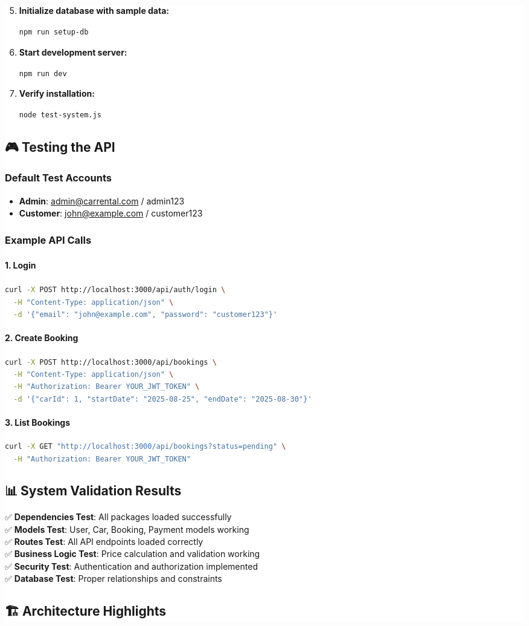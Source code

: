 5. **Initialize database with sample data:**
   ```bash
   npm run setup-db
   ```

6. **Start development server:**
   ```bash
   npm run dev
   ```

7. **Verify installation:**
   ```bash
   node test-system.js
   ```

## 🎮 Testing the API

### Default Test Accounts
- **Admin**: admin@carrental.com / admin123
- **Customer**: john@example.com / customer123

### Example API Calls

#### 1. Login
```bash
curl -X POST http://localhost:3000/api/auth/login \
  -H "Content-Type: application/json" \
  -d '{"email": "john@example.com", "password": "customer123"}'
```

#### 2. Create Booking
```bash
curl -X POST http://localhost:3000/api/bookings \
  -H "Content-Type: application/json" \
  -H "Authorization: Bearer YOUR_JWT_TOKEN" \
  -d '{"carId": 1, "startDate": "2025-08-25", "endDate": "2025-08-30"}'
```

#### 3. List Bookings
```bash
curl -X GET "http://localhost:3000/api/bookings?status=pending" \
  -H "Authorization: Bearer YOUR_JWT_TOKEN"
```

## 📊 System Validation Results

✅ **Dependencies Test**: All packages loaded successfully  
✅ **Models Test**: User, Car, Booking, Payment models working  
✅ **Routes Test**: All API endpoints loaded correctly  
✅ **Business Logic Test**: Price calculation and validation working  
✅ **Security Test**: Authentication and authorization implemented  
✅ **Database Test**: Proper relationships and constraints  

## 🏗️ Architecture Highlights
